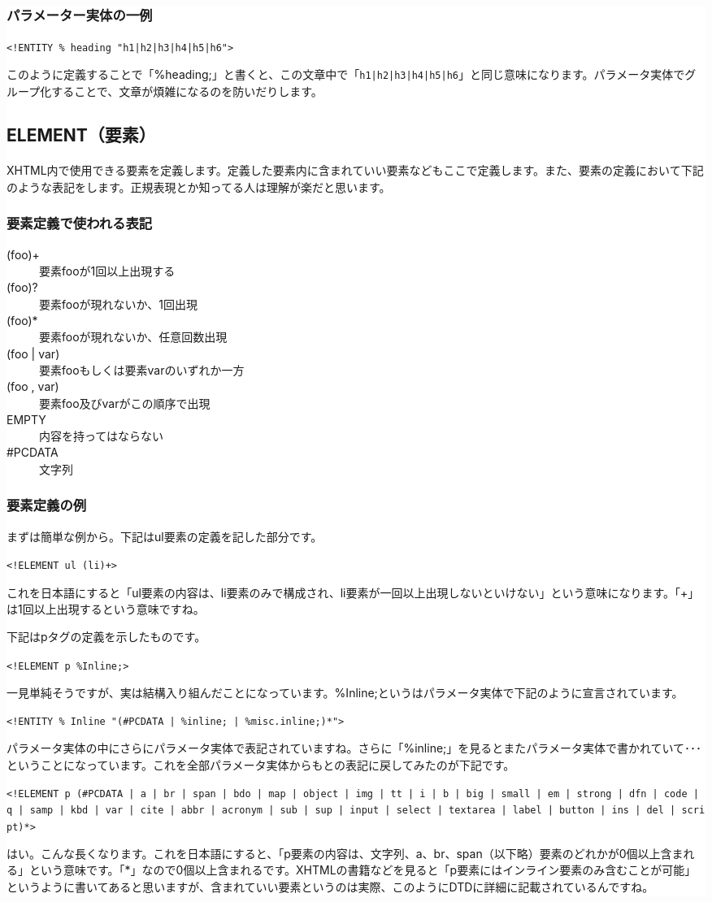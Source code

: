 ### パラメーター実体の一例

    <!ENTITY % heading "h1|h2|h3|h4|h5|h6">

このように定義することで「%heading;」と書くと、この文章中で「`h1|h2|h3|h4|h5|h6`」と同じ意味になります。パラメータ実体でグループ化することで、文章が煩雑になるのを防いだりします。

ELEMENT（要素）
-------------------

XHTML内で使用できる要素を定義します。定義した要素内に含まれていい要素などもここで定義します。また、要素の定義において下記のような表記をします。正規表現とか知ってる人は理解が楽だと思います。

### 要素定義で使われる表記

<dl>
	<dt>(foo)+</dt>
	<dd>要素fooが1回以上出現する</dd>
	<dt>(foo)?</dt>
	<dd>要素fooが現れないか、1回出現</dd>
	<dt>(foo)*</dt>
	<dd>要素fooが現れないか、任意回数出現</dd>
	<dt>(foo | var)</dt>
	<dd>要素fooもしくは要素varのいずれか一方</dd>
	<dt>(foo , var)</dt>
	<dd>要素foo及びvarがこの順序で出現</dd>
	<dt>EMPTY</dt>
	<dd>内容を持ってはならない</dd>
	<dt>#PCDATA</dt>
	<dd>文字列</dd>
</dl>

### 要素定義の例

まずは簡単な例から。下記はul要素の定義を記した部分です。

    <!ELEMENT ul (li)+>

これを日本語にすると「ul要素の内容は、li要素のみで構成され、li要素が一回以上出現しないといけない」という意味になります。「+」は1回以上出現するという意味ですね。

下記はpタグの定義を示したものです。

    <!ELEMENT p %Inline;>

一見単純そうですが、実は結構入り組んだことになっています。%Inline;というはパラメータ実体で下記のように宣言されています。

    <!ENTITY % Inline "(#PCDATA | %inline; | %misc.inline;)*">

パラメータ実体の中にさらにパラメータ実体で表記されていますね。さらに「%inline;」を見るとまたパラメータ実体で書かれていて･･･ということになっています。これを全部パラメータ実体からもとの表記に戻してみたのが下記です。

    <!ELEMENT p (#PCDATA | a | br | span | bdo | map | object | img | tt | i | b | big | small | em | strong | dfn | code | q | samp | kbd | var | cite | abbr | acronym | sub | sup | input | select | textarea | label | button | ins | del | script)*>

はい。こんな長くなります。これを日本語にすると、「p要素の内容は、文字列、a、br、span（以下略）要素のどれかが0個以上含まれる」という意味です。「*」なので0個以上含まれるです。XHTMLの書籍などを見ると「p要素にはインライン要素のみ含むことが可能」というように書いてあると思いますが、含まれていい要素というのは実際、このようにDTDに詳細に記載されているんですね。
